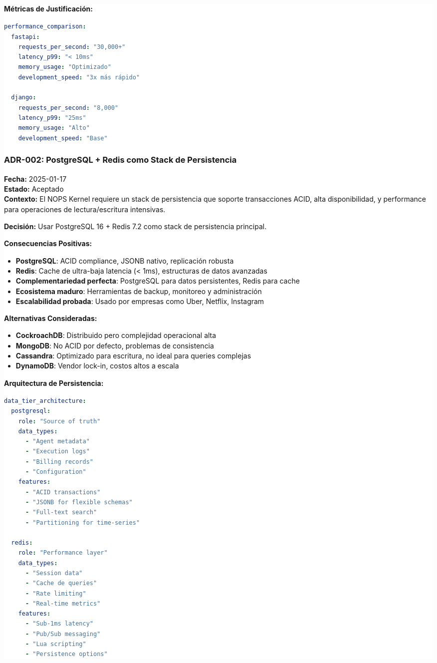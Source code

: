 **Métricas de Justificación:**
```yaml
performance_comparison:
  fastapi:
    requests_per_second: "30,000+"
    latency_p99: "< 10ms"
    memory_usage: "Optimizado"
    development_speed: "3x más rápido"
  
  django:
    requests_per_second: "8,000"
    latency_p99: "25ms"
    memory_usage: "Alto"
    development_speed: "Base"
```

### ADR-002: PostgreSQL + Redis como Stack de Persistencia

**Fecha:** 2025-01-17  
**Estado:** Aceptado  
**Contexto:** El NOPS Kernel requiere un stack de persistencia que soporte transacciones ACID, alta disponibilidad, y performance para operaciones de lectura/escritura intensivas.

**Decisión:** Usar PostgreSQL 16 + Redis 7.2 como stack de persistencia principal.

**Consecuencias Positivas:**
- **PostgreSQL**: ACID compliance, JSONB nativo, replicación robusta
- **Redis**: Cache de ultra-baja latencia (< 1ms), estructuras de datos avanzadas
- **Complementariedad perfecta**: PostgreSQL para datos persistentes, Redis para cache
- **Ecosistema maduro**: Herramientas de backup, monitoreo y administración
- **Escalabilidad probada**: Usado por empresas como Uber, Netflix, Instagram

**Alternativas Consideradas:**
- **CockroachDB**: Distribuido pero complejidad operacional alta
- **MongoDB**: No ACID por defecto, problemas de consistencia
- **Cassandra**: Optimizado para escritura, no ideal para queries complejas
- **DynamoDB**: Vendor lock-in, costos altos a escala

**Arquitectura de Persistencia:**
```yaml
data_tier_architecture:
  postgresql:
    role: "Source of truth"
    data_types:
      - "Agent metadata"
      - "Execution logs"
      - "Billing records"
      - "Configuration"
    features:
      - "ACID transactions"
      - "JSONB for flexible schemas"
      - "Full-text search"
      - "Partitioning for time-series"
  
  redis:
    role: "Performance layer"
    data_types:
      - "Session data"
      - "Cache de queries"
      - "Rate limiting"
      - "Real-time metrics"
    features:
      - "Sub-1ms latency"
      - "Pub/Sub messaging"
      - "Lua scripting"
      - "Persistence options"
```
